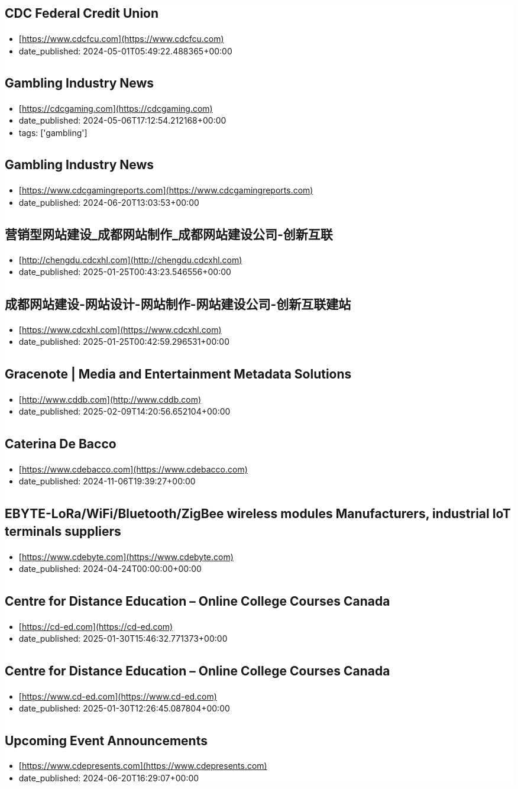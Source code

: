  ## CDC Federal Credit Union
 - [https://www.cdcfcu.com](https://www.cdcfcu.com)
 - date_published: 2024-05-01T05:49:22.488365+00:00

 ## Gambling Industry News
 - [https://cdcgaming.com](https://cdcgaming.com)
 - date_published: 2024-05-06T17:12:54.212168+00:00
 - tags: ['gambling']

 ## Gambling Industry News
 - [https://www.cdcgamingreports.com](https://www.cdcgamingreports.com)
 - date_published: 2024-06-20T13:03:53+00:00

 ## 营销型网站建设_成都网站制作_成都网站建设公司-创新互联
 - [http://chengdu.cdcxhl.com](http://chengdu.cdcxhl.com)
 - date_published: 2025-01-25T00:43:23.546556+00:00

 ## 成都网站建设-网站设计-网站制作-网站建设公司-创新互联建站
 - [https://www.cdcxhl.com](https://www.cdcxhl.com)
 - date_published: 2025-01-25T00:42:59.296531+00:00

 ## Gracenote | Media and Entertainment Metadata Solutions
 - [http://www.cddb.com](http://www.cddb.com)
 - date_published: 2025-02-09T14:20:56.652104+00:00

 ## Caterina De Bacco
 - [https://www.cdebacco.com](https://www.cdebacco.com)
 - date_published: 2024-11-06T19:39:27+00:00

 ## EBYTE-LoRa/WiFi/Bluetooth/ZigBee wireless modules Manufacturers, industrial IoT terminals suppliers
 - [https://www.cdebyte.com](https://www.cdebyte.com)
 - date_published: 2024-04-24T00:00:00+00:00

 ## Centre for Distance Education – Online College Courses Canada
 - [https://cd-ed.com](https://cd-ed.com)
 - date_published: 2025-01-30T15:46:32.771373+00:00

 ## Centre for Distance Education – Online College Courses Canada
 - [https://www.cd-ed.com](https://www.cd-ed.com)
 - date_published: 2025-01-30T12:26:45.087804+00:00

 ## Upcoming Event Announcements
 - [https://www.cdepresents.com](https://www.cdepresents.com)
 - date_published: 2024-06-20T16:29:07+00:00
